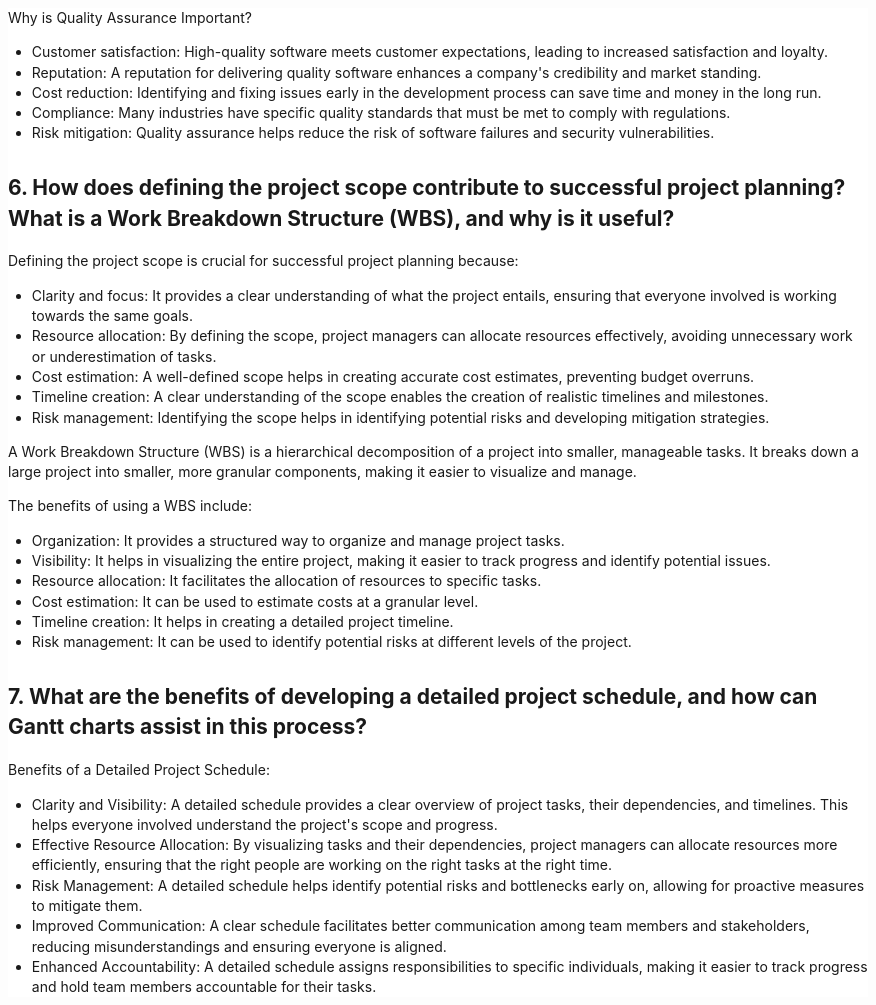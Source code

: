 
Why is Quality Assurance Important?

- Customer satisfaction: High-quality software meets customer expectations, leading to increased satisfaction and loyalty.
- Reputation: A reputation for delivering quality software enhances a company's credibility and market standing.
- Cost reduction: Identifying and fixing issues early in the development process can save time and money in the long run.
- Compliance: Many industries have specific quality standards that must be met to comply with regulations.
- Risk mitigation: Quality assurance helps reduce the risk of software failures and security vulnerabilities.


## 6. How does defining the project scope contribute to successful project planning? What is a Work Breakdown Structure (WBS), and why is it useful?

Defining the project scope is crucial for successful project planning because:

- Clarity and focus: It provides a clear understanding of what the project entails, ensuring that everyone involved is working towards the same goals.
- Resource allocation: By defining the scope, project managers can allocate resources effectively, avoiding unnecessary work or underestimation of tasks.
- Cost estimation: A well-defined scope helps in creating accurate cost estimates, preventing budget overruns.
- Timeline creation: A clear understanding of the scope enables the creation of realistic timelines and milestones.
- Risk management: Identifying the scope helps in identifying potential risks and developing mitigation strategies.

A Work Breakdown Structure (WBS) is a hierarchical decomposition of a project into smaller, manageable tasks. It breaks down a large project into smaller, more granular components, making it easier to visualize and manage.

The benefits of using a WBS include:

- Organization: It provides a structured way to organize and manage project tasks.
- Visibility: It helps in visualizing the entire project, making it easier to track progress and identify potential issues.
- Resource allocation: It facilitates the allocation of resources to specific tasks.
- Cost estimation: It can be used to estimate costs at a granular level.
- Timeline creation: It helps in creating a detailed project timeline.
- Risk management: It can be used to identify potential risks at different levels of the project.


## 7. What are the benefits of developing a detailed project schedule, and how can Gantt charts assist in this process?

Benefits of a Detailed Project Schedule:

- Clarity and Visibility: A detailed schedule provides a clear overview of project tasks, their dependencies, and timelines. This helps everyone involved understand the project's scope and progress.
- Effective Resource Allocation: By visualizing tasks and their dependencies, project managers can allocate resources more efficiently, ensuring that the right people are working on the right tasks at the right time.
- Risk Management: A detailed schedule helps identify potential risks and bottlenecks early on, allowing for proactive measures to mitigate them.
- Improved Communication: A clear schedule facilitates better communication among team members and stakeholders, reducing misunderstandings and ensuring everyone is aligned.
- Enhanced Accountability: A detailed schedule assigns responsibilities to specific individuals, making it easier to track progress and hold team members accountable for their tasks.
